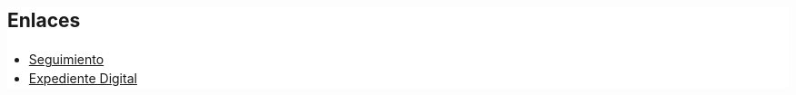 ## Enlaces 

- [Seguimiento](http://www2.congreso.gob.pehttp://www2.congreso.gob.pe/Sicr/TraDocEstProc/CLProLey2016.nsf/f7fff46988ca05b1052578e100829cc7/2573d864717374670525835400811a85?OpenDocument)
- [Expediente Digital](http://www2.congreso.gob.pehttp://www2.congreso.gob.pe/Sicr/TraDocEstProc/CLProLey2016.nsf/f7fff46988ca05b1052578e100829cc7/2573d864717374670525835400811a85?OpenDocument&Click=05257FB7005EB655.eb71d0cf91d8294e05256cdf006b5706/$Body/0.1C6C)
